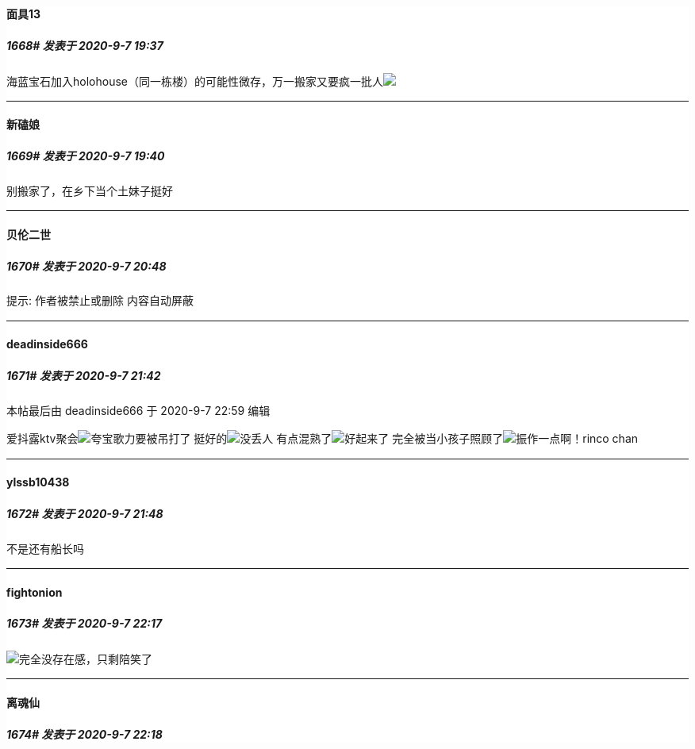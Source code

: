 ####  面具13  
##### 1668#       发表于 2020-9-7 19:37

海蓝宝石加入holohouse（同一栋楼）的可能性微存，万一搬家又要疯一批人<img src="https://static.saraba1st.com/image/smiley/face2017/067.png" referrerpolicy="no-referrer">

*****

####  新磕娘  
##### 1669#       发表于 2020-9-7 19:40

别搬家了，在乡下当个土妹子挺好

*****

####  贝伦二世  
##### 1670#       发表于 2020-9-7 20:48

提示: 作者被禁止或删除 内容自动屏蔽

*****

####  deadinside666  
##### 1671#       发表于 2020-9-7 21:42

 本帖最后由 deadinside666 于 2020-9-7 22:59 编辑 

爱抖露ktv聚会<img src="https://static.saraba1st.com/image/smiley/face2017/067.png" referrerpolicy="no-referrer">夸宝歌力要被吊打了 
挺好的<img src="https://static.saraba1st.com/image/smiley/face2017/072.png" referrerpolicy="no-referrer">没丢人
有点混熟了<img src="https://static.saraba1st.com/image/smiley/face2017/067.png" referrerpolicy="no-referrer">好起来了
完全被当小孩子照顾了<img src="https://static.saraba1st.com/image/smiley/face2017/067.png" referrerpolicy="no-referrer">振作一点啊！rinco chan

*****

####  ylssb10438  
##### 1672#       发表于 2020-9-7 21:48

不是还有船长吗

*****

####  fightonion  
##### 1673#       发表于 2020-9-7 22:17

<img src="https://static.saraba1st.com/image/smiley/face2017/067.png" referrerpolicy="no-referrer">完全没存在感，只剩陪笑了

*****

####  离魂仙  
##### 1674#       发表于 2020-9-7 22:18
